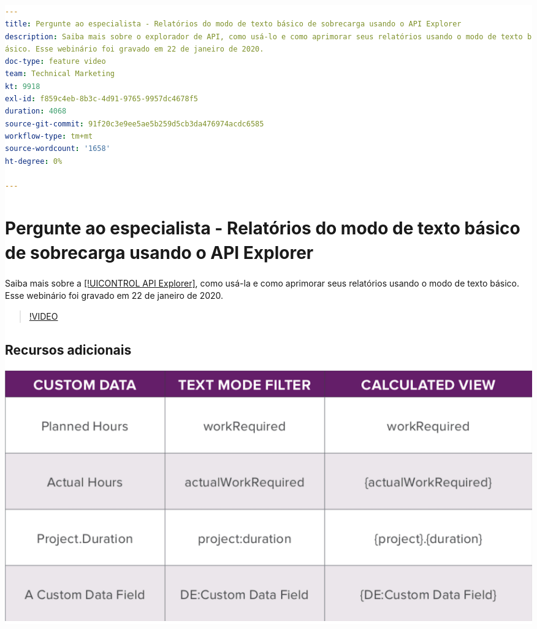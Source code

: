 ```yaml
---
title: Pergunte ao especialista - Relatórios do modo de texto básico de sobrecarga usando o API Explorer
description: Saiba mais sobre o explorador de API, como usá-lo e como aprimorar seus relatórios usando o modo de texto básico. Esse webinário foi gravado em 22 de janeiro de 2020.
doc-type: feature video
team: Technical Marketing
kt: 9918
exl-id: f859c4eb-8b3c-4d91-9765-9957dc4678f5
duration: 4068
source-git-commit: 91f20c3e9ee5ae5b259d5cb3da476974acdc6585
workflow-type: tm+mt
source-wordcount: '1658'
ht-degree: 0%

---
```


# Pergunte ao especialista - Relatórios do modo de texto básico de sobrecarga usando o API Explorer

Saiba mais sobre a [[!UICONTROL API Explorer]](https://developer.adobe.com/workfront/api-explorer/), como usá-la e como aprimorar seus relatórios usando o modo de texto básico. Esse webinário foi gravado em 22 de janeiro de 2020.

>[!VIDEO](https://video.tv.adobe.com/v/341124/?quality=12)

## Recursos adicionais

![Um gráfico que mostra exemplos de regras de código do modo de texto](assets/text-mode-chart.png)
